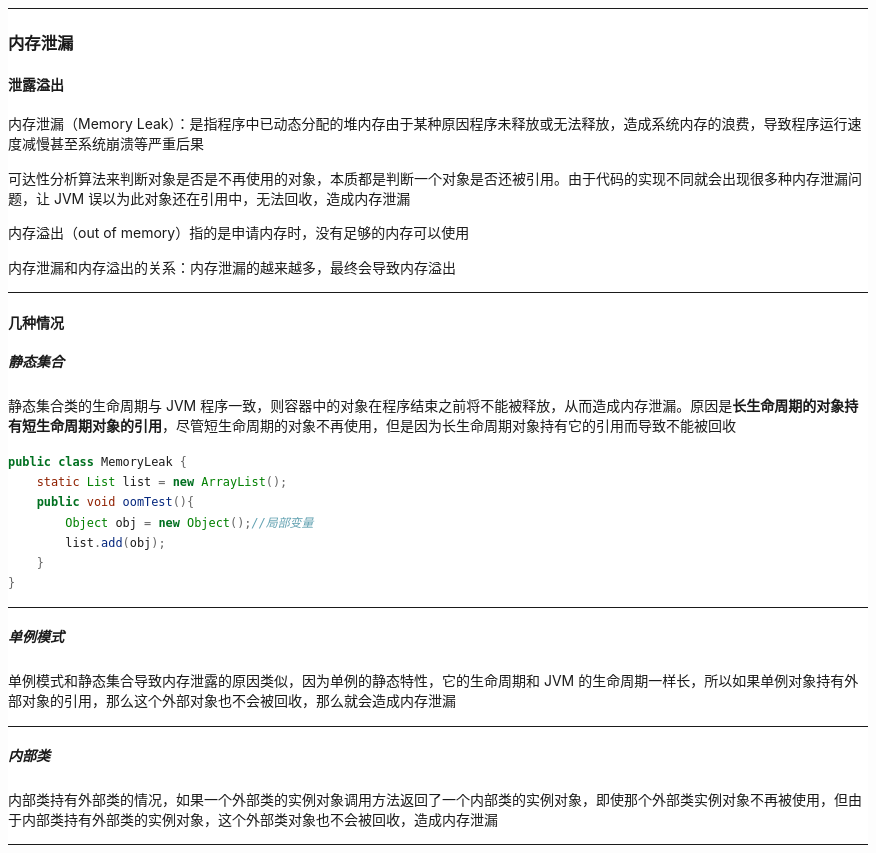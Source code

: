 

***



### 内存泄漏

#### 泄露溢出

内存泄漏（Memory Leak）：是指程序中已动态分配的堆内存由于某种原因程序未释放或无法释放，造成系统内存的浪费，导致程序运行速度减慢甚至系统崩溃等严重后果

可达性分析算法来判断对象是否是不再使用的对象，本质都是判断一个对象是否还被引用。由于代码的实现不同就会出现很多种内存泄漏问题，让 JVM 误以为此对象还在引用中，无法回收，造成内存泄漏

内存溢出（out of memory）指的是申请内存时，没有足够的内存可以使用

内存泄漏和内存溢出的关系：内存泄漏的越来越多，最终会导致内存溢出



***



#### 几种情况

##### 静态集合

静态集合类的生命周期与 JVM 程序一致，则容器中的对象在程序结束之前将不能被释放，从而造成内存泄漏。原因是**长生命周期的对象持有短生命周期对象的引用**，尽管短生命周期的对象不再使用，但是因为长生命周期对象持有它的引用而导致不能被回收

```java
public class MemoryLeak {
    static List list = new ArrayList();
    public void oomTest(){
        Object obj = new Object();//局部变量
        list.add(obj);
    }
}
```



***



##### 单例模式

单例模式和静态集合导致内存泄露的原因类似，因为单例的静态特性，它的生命周期和 JVM 的生命周期一样长，所以如果单例对象持有外部对象的引用，那么这个外部对象也不会被回收，那么就会造成内存泄漏



****



##### 内部类

内部类持有外部类的情况，如果一个外部类的实例对象调用方法返回了一个内部类的实例对象，即使那个外部类实例对象不再被使用，但由于内部类持有外部类的实例对象，这个外部类对象也不会被回收，造成内存泄漏



***
